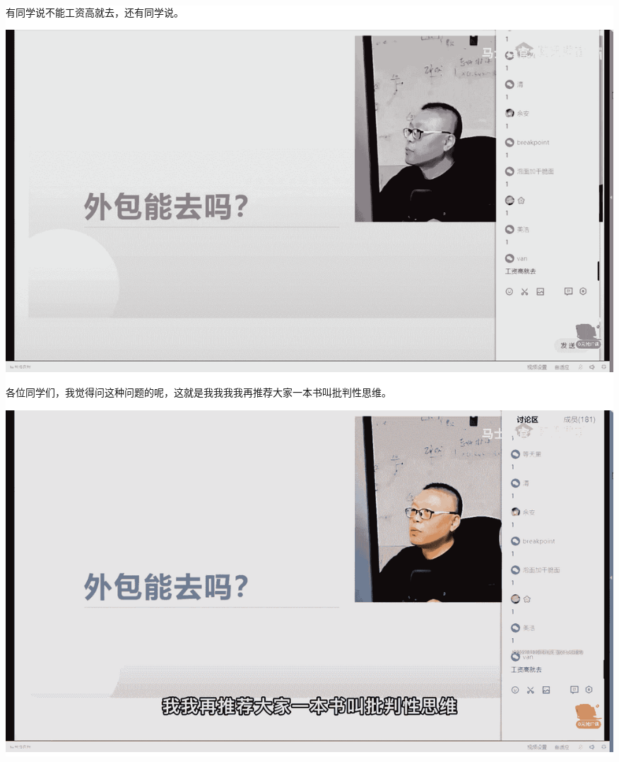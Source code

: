 有同学说不能工资高就去，还有同学说。

![](img/aa90efc1101e99494af80e8600d6db7b_8.png)

各位同学们，我觉得问这种问题的呢，这就是我我我我再推荐大家一本书叫批判性思维。

![](img/aa90efc1101e99494af80e8600d6db7b_10.png)
